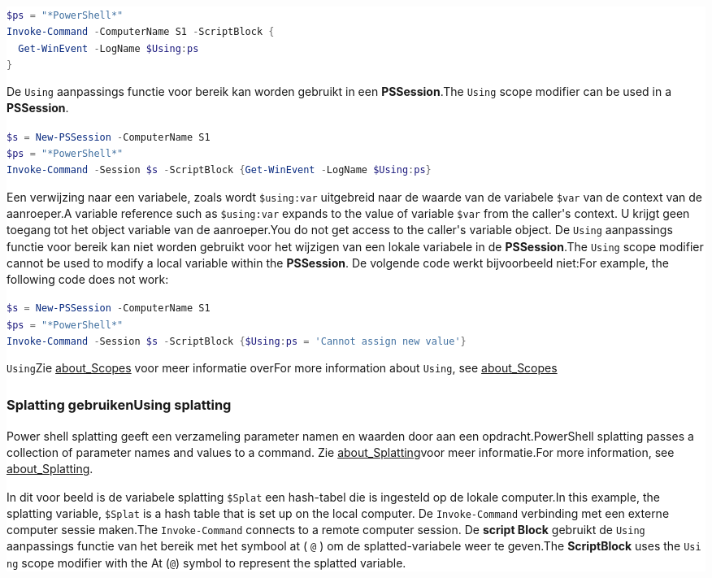 ```powershell
$ps = "*PowerShell*"
Invoke-Command -ComputerName S1 -ScriptBlock {
  Get-WinEvent -LogName $Using:ps
}
```

<span data-ttu-id="8d341-121">De `Using` aanpassings functie voor bereik kan worden gebruikt in een **PSSession**.</span><span class="sxs-lookup"><span data-stu-id="8d341-121">The `Using` scope modifier can be used in a **PSSession**.</span></span>

```powershell
$s = New-PSSession -ComputerName S1
$ps = "*PowerShell*"
Invoke-Command -Session $s -ScriptBlock {Get-WinEvent -LogName $Using:ps}
```

<span data-ttu-id="8d341-122">Een verwijzing naar een variabele, zoals wordt `$using:var` uitgebreid naar de waarde van de variabele `$var` van de context van de aanroeper.</span><span class="sxs-lookup"><span data-stu-id="8d341-122">A variable reference such as `$using:var` expands to the value of variable `$var` from the caller's context.</span></span> <span data-ttu-id="8d341-123">U krijgt geen toegang tot het object variable van de aanroeper.</span><span class="sxs-lookup"><span data-stu-id="8d341-123">You do not get access to the caller's variable object.</span></span>
<span data-ttu-id="8d341-124">De `Using` aanpassings functie voor bereik kan niet worden gebruikt voor het wijzigen van een lokale variabele in de **PSSession**.</span><span class="sxs-lookup"><span data-stu-id="8d341-124">The `Using` scope modifier cannot be used to modify a local variable within the **PSSession**.</span></span> <span data-ttu-id="8d341-125">De volgende code werkt bijvoorbeeld niet:</span><span class="sxs-lookup"><span data-stu-id="8d341-125">For example, the following code does not work:</span></span>

```powershell
$s = New-PSSession -ComputerName S1
$ps = "*PowerShell*"
Invoke-Command -Session $s -ScriptBlock {$Using:ps = 'Cannot assign new value'}
```

<span data-ttu-id="8d341-126">`Using`Zie [about_Scopes](./about_Scopes.md) voor meer informatie over</span><span class="sxs-lookup"><span data-stu-id="8d341-126">For more information about `Using`, see [about_Scopes](./about_Scopes.md)</span></span>

### <a name="using-splatting"></a><span data-ttu-id="8d341-127">Splatting gebruiken</span><span class="sxs-lookup"><span data-stu-id="8d341-127">Using splatting</span></span>

<span data-ttu-id="8d341-128">Power shell splatting geeft een verzameling parameter namen en waarden door aan een opdracht.</span><span class="sxs-lookup"><span data-stu-id="8d341-128">PowerShell splatting passes a collection of parameter names and values to a command.</span></span> <span data-ttu-id="8d341-129">Zie [about_Splatting](about_Splatting.md)voor meer informatie.</span><span class="sxs-lookup"><span data-stu-id="8d341-129">For more information, see [about_Splatting](about_Splatting.md).</span></span>

<span data-ttu-id="8d341-130">In dit voor beeld is de variabele splatting `$Splat` een hash-tabel die is ingesteld op de lokale computer.</span><span class="sxs-lookup"><span data-stu-id="8d341-130">In this example, the splatting variable, `$Splat` is a hash table that is set up on the local computer.</span></span> <span data-ttu-id="8d341-131">De `Invoke-Command` verbinding met een externe computer sessie maken.</span><span class="sxs-lookup"><span data-stu-id="8d341-131">The `Invoke-Command` connects to a remote computer session.</span></span> <span data-ttu-id="8d341-132">De **script Block** gebruikt de `Using` aanpassings functie van het bereik met het symbool at ( `@` ) om de splatted-variabele weer te geven.</span><span class="sxs-lookup"><span data-stu-id="8d341-132">The **ScriptBlock** uses the `Using` scope modifier with the At (`@`) symbol to represent the splatted variable.</span></span>
